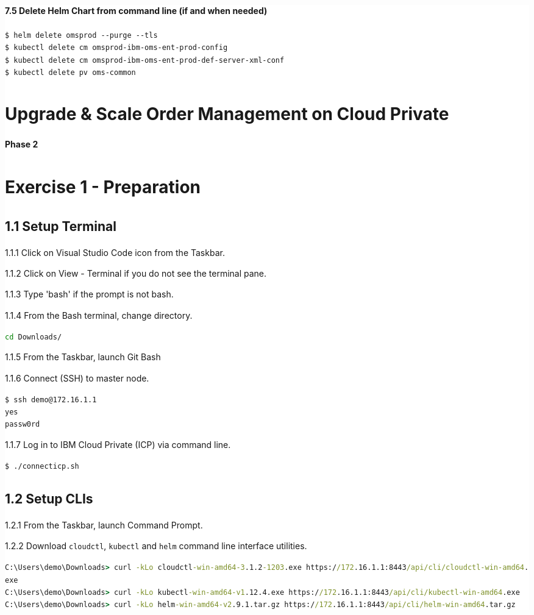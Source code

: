 #### 7.5 Delete Helm Chart from command line (if and when needed)

```shell
$ helm delete omsprod --purge --tls
$ kubectl delete cm omsprod-ibm-oms-ent-prod-config
$ kubectl delete cm omsprod-ibm-oms-ent-prod-def-server-xml-conf
$ kubectl delete pv oms-common
```

# Upgrade & Scale Order Management on Cloud Private

#### Phase 2

# Exercise 1 - Preparation

## 1.1 Setup Terminal

1.1.1 Click on Visual Studio Code icon from the Taskbar.

1.1.2 Click on View - Terminal if you do not see the terminal pane.

1.1.3 Type 'bash' if the prompt is not bash.

1.1.4 From the Bash terminal, change directory.

```sh
cd Downloads/
```

1.1.5 From the Taskbar, launch Git Bash

1.1.6 Connect (SSH) to master node.

```console
$ ssh demo@172.16.1.1
yes
passw0rd
```

1.1.7 Log in to IBM Cloud Private (ICP) via command line.

```console
$ ./connecticp.sh
```

## 1.2 Setup CLIs


1.2.1 From the Taskbar, launch Command Prompt.

1.2.2 Download `cloudctl`, `kubectl` and `helm` command line interface utilities.

```cmd
C:\Users\demo\Downloads> curl -kLo cloudctl-win-amd64-3.1.2-1203.exe https://172.16.1.1:8443/api/cli/cloudctl-win-amd64.exe
C:\Users\demo\Downloads> curl -kLo kubectl-win-amd64-v1.12.4.exe https://172.16.1.1:8443/api/cli/kubectl-win-amd64.exe
C:\Users\demo\Downloads> curl -kLo helm-win-amd64-v2.9.1.tar.gz https://172.16.1.1:8443/api/cli/helm-win-amd64.tar.gz
```
